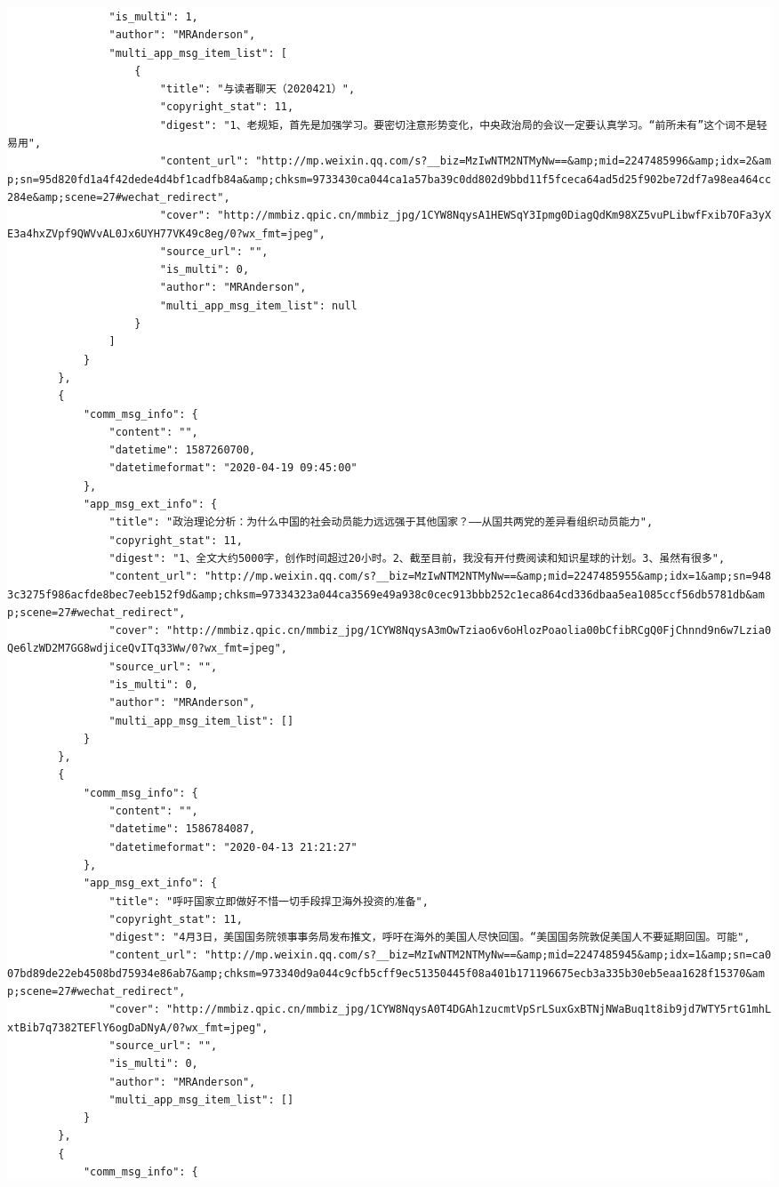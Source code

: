                     "is_multi": 1,
                    "author": "MRAnderson",
                    "multi_app_msg_item_list": [
                        {
                            "title": "与读者聊天（2020421）",
                            "copyright_stat": 11,
                            "digest": "1、老规矩，首先是加强学习。要密切注意形势变化，中央政治局的会议一定要认真学习。“前所未有”这个词不是轻易用",
                            "content_url": "http://mp.weixin.qq.com/s?__biz=MzIwNTM2NTMyNw==&amp;mid=2247485996&amp;idx=2&amp;sn=95d820fd1a4f42dede4d4bf1cadfb84a&amp;chksm=9733430ca044ca1a57ba39c0dd802d9bbd11f5fceca64ad5d25f902be72df7a98ea464cc284e&amp;scene=27#wechat_redirect",
                            "cover": "http://mmbiz.qpic.cn/mmbiz_jpg/1CYW8NqysA1HEWSqY3Ipmg0DiagQdKm98XZ5vuPLibwfFxib7OFa3yXE3a4hxZVpf9QWVvAL0Jx6UYH77VK49c8eg/0?wx_fmt=jpeg",
                            "source_url": "",
                            "is_multi": 0,
                            "author": "MRAnderson",
                            "multi_app_msg_item_list": null
                        }
                    ]
                }
            },
            {
                "comm_msg_info": {
                    "content": "",
                    "datetime": 1587260700,
                    "datetimeformat": "2020-04-19 09:45:00"
                },
                "app_msg_ext_info": {
                    "title": "政治理论分析：为什么中国的社会动员能力远远强于其他国家？——从国共两党的差异看组织动员能力",
                    "copyright_stat": 11,
                    "digest": "1、全文大约5000字，创作时间超过20小时。2、截至目前，我没有开付费阅读和知识星球的计划。3、虽然有很多",
                    "content_url": "http://mp.weixin.qq.com/s?__biz=MzIwNTM2NTMyNw==&amp;mid=2247485955&amp;idx=1&amp;sn=9483c3275f986acfde8bec7eeb152f9d&amp;chksm=97334323a044ca3569e49a938c0cec913bbb252c1eca864cd336dbaa5ea1085ccf56db5781db&amp;scene=27#wechat_redirect",
                    "cover": "http://mmbiz.qpic.cn/mmbiz_jpg/1CYW8NqysA3mOwTziao6v6oHlozPoaolia00bCfibRCgQ0FjChnnd9n6w7Lzia0Qe6lzWD2M7GG8wdjiceQvITq33Ww/0?wx_fmt=jpeg",
                    "source_url": "",
                    "is_multi": 0,
                    "author": "MRAnderson",
                    "multi_app_msg_item_list": []
                }
            },
            {
                "comm_msg_info": {
                    "content": "",
                    "datetime": 1586784087,
                    "datetimeformat": "2020-04-13 21:21:27"
                },
                "app_msg_ext_info": {
                    "title": "呼吁国家立即做好不惜一切手段捍卫海外投资的准备",
                    "copyright_stat": 11,
                    "digest": "4月3日，美国国务院领事事务局发布推文，呼吁在海外的美国人尽快回国。“美国国务院敦促美国人不要延期回国。可能",
                    "content_url": "http://mp.weixin.qq.com/s?__biz=MzIwNTM2NTMyNw==&amp;mid=2247485945&amp;idx=1&amp;sn=ca007bd89de22eb4508bd75934e86ab7&amp;chksm=973340d9a044c9cfb5cff9ec51350445f08a401b171196675ecb3a335b30eb5eaa1628f15370&amp;scene=27#wechat_redirect",
                    "cover": "http://mmbiz.qpic.cn/mmbiz_jpg/1CYW8NqysA0T4DGAh1zucmtVpSrLSuxGxBTNjNWaBuq1t8ib9jd7WTY5rtG1mhLxtBib7q7382TEFlY6ogDaDNyA/0?wx_fmt=jpeg",
                    "source_url": "",
                    "is_multi": 0,
                    "author": "MRAnderson",
                    "multi_app_msg_item_list": []
                }
            },
            {
                "comm_msg_info": {
